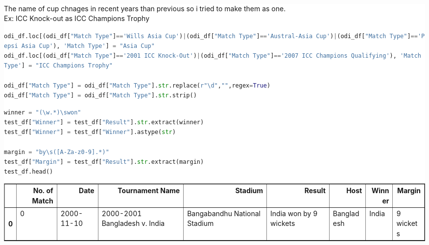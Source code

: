 

The name of cup chnages in recent years than previous so i tried to make them as one. <br>
Ex: ICC Knock-out as ICC Champions Trophy


```python
odi_df.loc[(odi_df["Match Type"]=='Wills Asia Cup')|(odi_df["Match Type"]=='Austral-Asia Cup')|(odi_df["Match Type"]=='Pepsi Asia Cup'), 'Match Type'] = "Asia Cup"
odi_df.loc[(odi_df["Match Type"]=='2001 ICC Knock-Out')|(odi_df["Match Type"]=='2007 ICC Champions Qualifying'), 'Match Type'] = "ICC Champions Trophy"

odi_df["Match Type"] = odi_df["Match Type"].str.replace(r"\d","",regex=True)
odi_df["Match Type"] = odi_df["Match Type"].str.strip()
```


```python
winner = "(\w.*)\swon"
test_df["Winner"] = test_df["Result"].str.extract(winner)
test_df["Winner"] = test_df["Winner"].astype(str)

margin = "by\s([A-Za-z0-9].*)"
test_df["Margin"] = test_df["Result"].str.extract(margin)
test_df.head()
```




<div>
<style scoped>
    .dataframe tbody tr th:only-of-type {
        vertical-align: middle;
    }

    .dataframe tbody tr th {
        vertical-align: top;
    }

    .dataframe thead th {
        text-align: right;
    }
</style>
<table border="1" class="dataframe">
  <thead>
    <tr style="text-align: right;">
      <th></th>
      <th>No. of Match</th>
      <th>Date</th>
      <th>Tournament Name</th>
      <th>Stadium</th>
      <th>Result</th>
      <th>Host</th>
      <th>Winner</th>
      <th>Margin</th>
    </tr>
  </thead>
  <tbody>
    <tr>
      <th>0</th>
      <td>0</td>
      <td>2000-11-10</td>
      <td>2000-2001 Bangladesh v. India</td>
      <td>Bangabandhu National Stadium</td>
      <td>India won by 9 wickets</td>
      <td>Bangladesh</td>
      <td>India</td>
      <td>9 wickets</td>
    </tr>